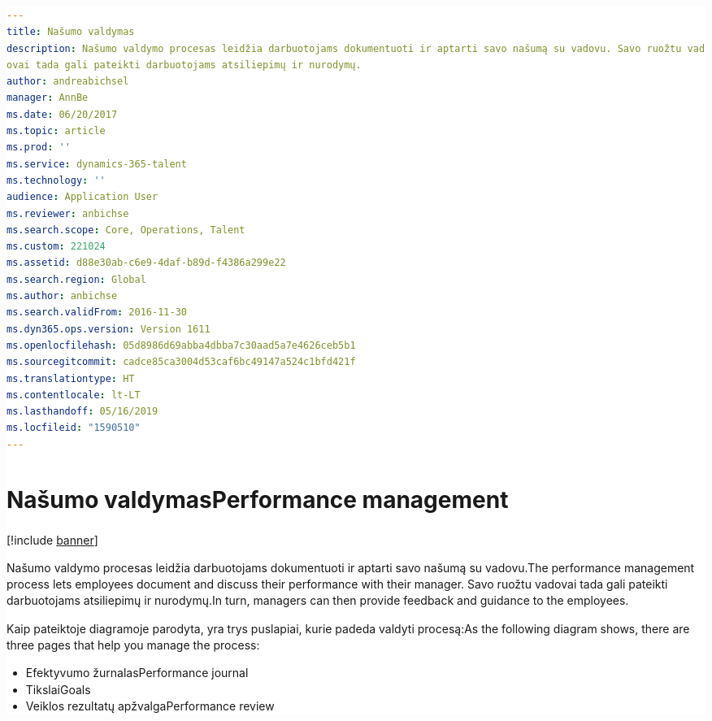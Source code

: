 ```yaml
---
title: Našumo valdymas
description: Našumo valdymo procesas leidžia darbuotojams dokumentuoti ir aptarti savo našumą su vadovu. Savo ruožtu vadovai tada gali pateikti darbuotojams atsiliepimų ir nurodymų.
author: andreabichsel
manager: AnnBe
ms.date: 06/20/2017
ms.topic: article
ms.prod: ''
ms.service: dynamics-365-talent
ms.technology: ''
audience: Application User
ms.reviewer: anbichse
ms.search.scope: Core, Operations, Talent
ms.custom: 221024
ms.assetid: d88e30ab-c6e9-4daf-b89d-f4386a299e22
ms.search.region: Global
ms.author: anbichse
ms.search.validFrom: 2016-11-30
ms.dyn365.ops.version: Version 1611
ms.openlocfilehash: 05d8986d69abba4dbba7c30aad5a7e4626ceb5b1
ms.sourcegitcommit: cadce85ca3004d53caf6bc49147a524c1bfd421f
ms.translationtype: HT
ms.contentlocale: lt-LT
ms.lasthandoff: 05/16/2019
ms.locfileid: "1590510"
---
```

# <a name="performance-management"></a><span data-ttu-id="8a3e3-104">Našumo valdymas</span><span class="sxs-lookup"><span data-stu-id="8a3e3-104">Performance management</span></span>

[!include [banner](includes/banner.md)]

<span data-ttu-id="8a3e3-105">Našumo valdymo procesas leidžia darbuotojams dokumentuoti ir aptarti savo našumą su vadovu.</span><span class="sxs-lookup"><span data-stu-id="8a3e3-105">The performance management process lets employees document and discuss their performance with their manager.</span></span> <span data-ttu-id="8a3e3-106">Savo ruožtu vadovai tada gali pateikti darbuotojams atsiliepimų ir nurodymų.</span><span class="sxs-lookup"><span data-stu-id="8a3e3-106">In turn, managers can then provide feedback and guidance to the employees.</span></span>  

<span data-ttu-id="8a3e3-107">Kaip pateiktoje diagramoje parodyta, yra trys puslapiai, kurie padeda valdyti procesą:</span><span class="sxs-lookup"><span data-stu-id="8a3e3-107">As the following diagram shows, there are three pages that help you manage the process:</span></span>

-   <span data-ttu-id="8a3e3-108">Efektyvumo žurnalas</span><span class="sxs-lookup"><span data-stu-id="8a3e3-108">Performance journal</span></span>
-   <span data-ttu-id="8a3e3-109">Tikslai</span><span class="sxs-lookup"><span data-stu-id="8a3e3-109">Goals</span></span>
-   <span data-ttu-id="8a3e3-110">Veiklos rezultatų apžvalga</span><span class="sxs-lookup"><span data-stu-id="8a3e3-110">Performance review</span></span>
